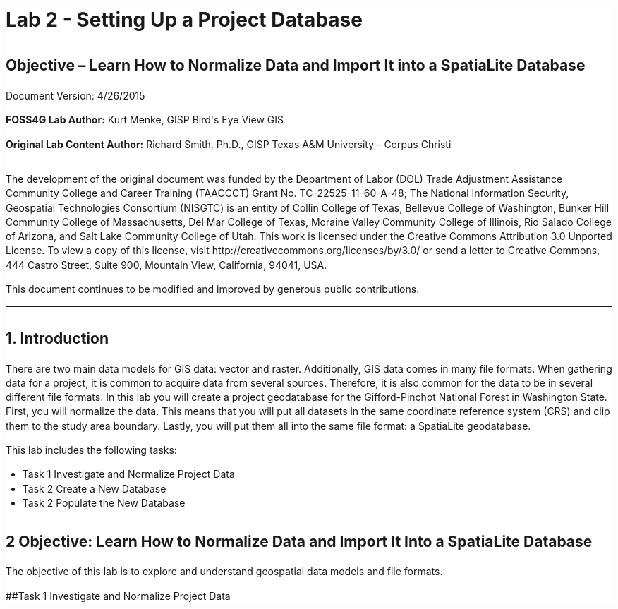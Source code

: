 # Lab 2 - Setting Up a Project Database
## Objective – Learn How to Normalize Data and Import It into a SpatiaLite Database

Document Version: 4/26/2015

**FOSS4G Lab Author:**
Kurt Menke, GISP
Bird's Eye View GIS

**Original Lab Content Author:**
Richard Smith, Ph.D., GISP
Texas A&M University - Corpus Christi

---

The development of the original document was funded by the Department of Labor (DOL) Trade Adjustment Assistance Community College and Career Training (TAACCCT) Grant No.  TC-22525-11-60-A-48; The National Information Security, Geospatial Technologies Consortium (NISGTC) is an entity of Collin College of Texas, Bellevue College of Washington, Bunker Hill Community College of Massachusetts, Del Mar College of Texas, Moraine Valley Community College of Illinois, Rio Salado College of Arizona, and Salt Lake Community College of Utah.  This work is licensed under the Creative Commons Attribution 3.0 Unported License.  To view a copy of this license, visit http://creativecommons.org/licenses/by/3.0/ or send a letter to Creative Commons, 444 Castro Street, Suite 900, Mountain View, California, 94041, USA.

This document continues to be modified and improved by generous public contributions.

---

## 1. Introduction

There are two main data models for GIS data: vector and raster. Additionally, GIS data comes in many file formats. When gathering data for a project, it is common to acquire data from several sources. Therefore, it is also common for the data to be in several different file formats. In this lab you will create a project geodatabase for the Gifford-Pinchot National Forest in Washington State. First, you will normalize the data. This means that you will put all datasets in the same coordinate reference system (CRS) and clip them to the study area boundary. Lastly, you will put them all into the same file format: a SpatiaLite geodatabase. 

This lab includes the following tasks:

+ Task 1 Investigate and Normalize Project Data
+ Task 2 Create a New Database 
+ Task 2 Populate the New Database

## 2 Objective: Learn How to Normalize Data and Import It Into a SpatiaLite Database

The objective of this lab is to explore and understand geospatial data models and file formats.

##Task 1 Investigate and Normalize Project Data
